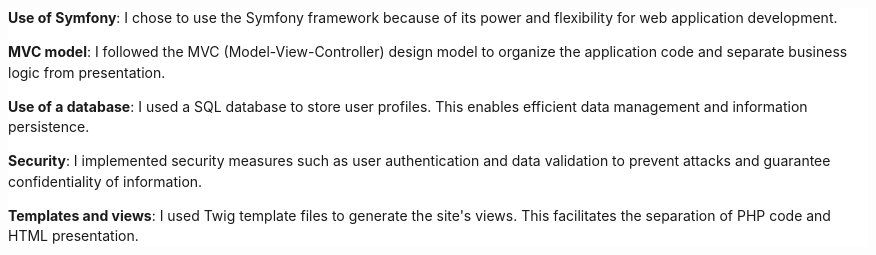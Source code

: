 **Use of Symfony**: I chose to use the Symfony framework because of its power and flexibility for web application development.

**MVC model**: I followed the MVC (Model-View-Controller) design model to organize the application code and separate business logic from presentation.

**Use of a database**: I used a SQL database to store user profiles. This enables efficient data management and information persistence.

**Security**: I implemented security measures such as user authentication and data validation to prevent attacks and guarantee confidentiality of information.

**Templates and views**: I used Twig template files to generate the site's views. This facilitates the separation of PHP code and HTML presentation.